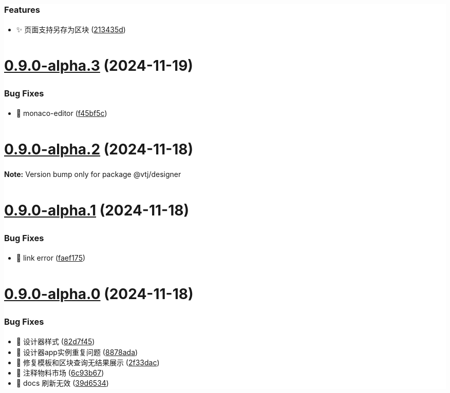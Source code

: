 
### Features

* ✨ 页面支持另存为区块 ([213435d](https://gitee.com/newgateway/vtj/commits/213435de3986fb996367aa8ff128e6f747caaaab))





# [0.9.0-alpha.3](https://gitee.com/newgateway/vtj/compare/@vtj/designer@0.9.0-alpha.2...@vtj/designer@0.9.0-alpha.3) (2024-11-19)


### Bug Fixes

* 🐛 monaco-editor ([f45bf5c](https://gitee.com/newgateway/vtj/commits/f45bf5c88f55ad21c68ae32a42b9e12225e342bb))





# [0.9.0-alpha.2](https://gitee.com/newgateway/vtj/compare/@vtj/designer@0.9.0-alpha.1...@vtj/designer@0.9.0-alpha.2) (2024-11-18)

**Note:** Version bump only for package @vtj/designer





# [0.9.0-alpha.1](https://gitee.com/newgateway/vtj/compare/@vtj/designer@0.9.0-alpha.0...@vtj/designer@0.9.0-alpha.1) (2024-11-18)


### Bug Fixes

* 🐛 link error ([faef175](https://gitee.com/newgateway/vtj/commits/faef175bd44b52fdf4d84644e2dce0ad70be232d))





# [0.9.0-alpha.0](https://gitee.com/newgateway/vtj/compare/@vtj/designer@0.8.172...@vtj/designer@0.9.0-alpha.0) (2024-11-18)


### Bug Fixes

* 🐛 设计器样式 ([82d7f45](https://gitee.com/newgateway/vtj/commits/82d7f4588344f86b23a3c55ec16bf3632052b128))
* 🐛 设计器app实例重复问题 ([8878ada](https://gitee.com/newgateway/vtj/commits/8878ada4cfa1b96541a8f3311f0983c66747088f))
* 🐛 修复模板和区块查询无结果展示 ([2f33dac](https://gitee.com/newgateway/vtj/commits/2f33daccd3d1a9024d1b4023196e621eba30fc95))
* 🐛 注释物料市场 ([6c93b67](https://gitee.com/newgateway/vtj/commits/6c93b67678a25dc3aa445aabbb3304c703176b48))
* 🐛 docs 刷新无效 ([39d6534](https://gitee.com/newgateway/vtj/commits/39d653474361464a611038031ccbd63e9de75efb))
